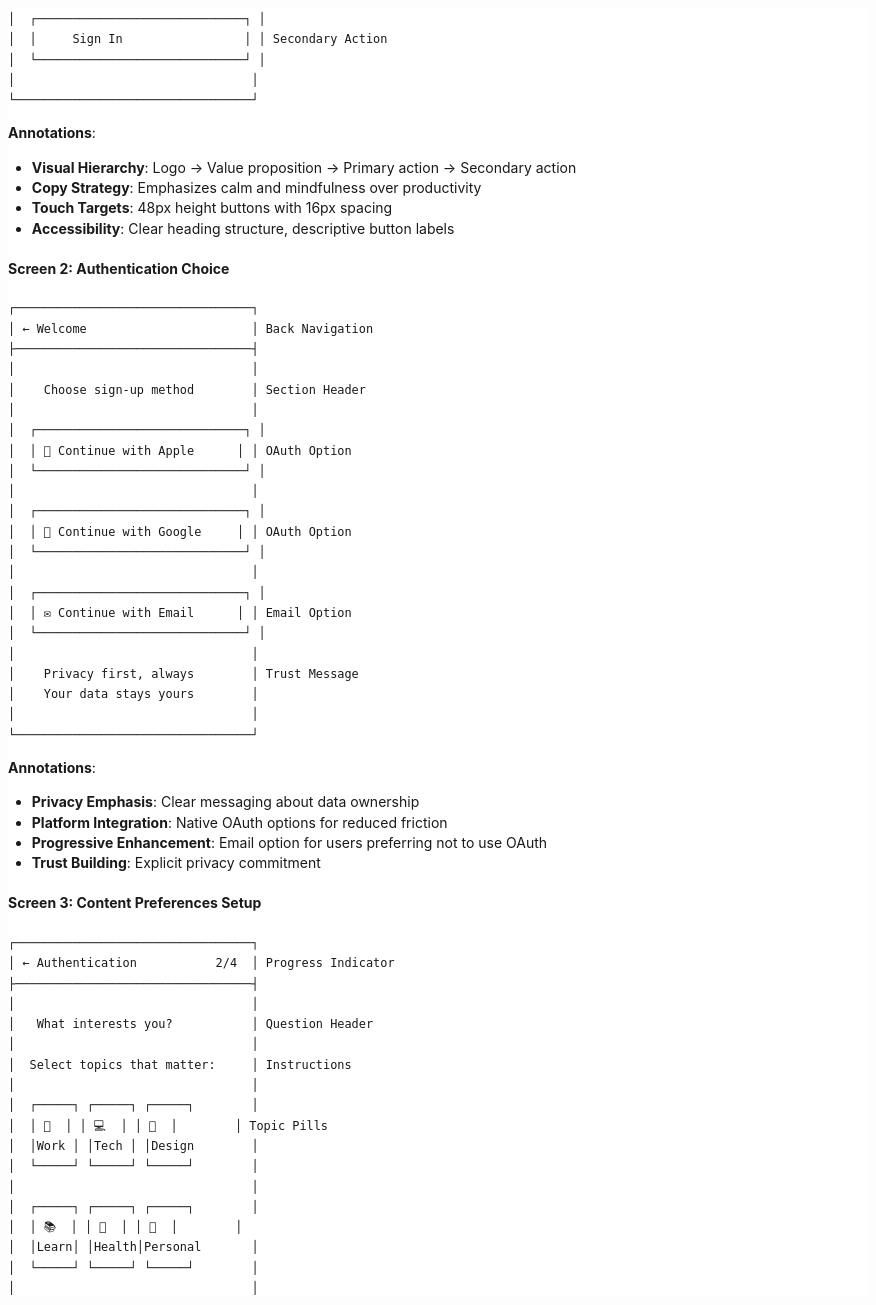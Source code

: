 ```
│  ┌─────────────────────────────┐ │
│  │     Sign In                 │ │ Secondary Action
│  └─────────────────────────────┘ │
│                                 │
└─────────────────────────────────┘
```

**Annotations**:
- **Visual Hierarchy**: Logo → Value proposition → Primary action → Secondary action
- **Copy Strategy**: Emphasizes calm and mindfulness over productivity
- **Touch Targets**: 48px height buttons with 16px spacing
- **Accessibility**: Clear heading structure, descriptive button labels

#### Screen 2: Authentication Choice
```
┌─────────────────────────────────┐
│ ← Welcome                       │ Back Navigation
├─────────────────────────────────┤
│                                 │
│    Choose sign-up method        │ Section Header
│                                 │
│  ┌─────────────────────────────┐ │
│  │ 🍎 Continue with Apple      │ │ OAuth Option
│  └─────────────────────────────┘ │
│                                 │
│  ┌─────────────────────────────┐ │
│  │ 🔵 Continue with Google     │ │ OAuth Option
│  └─────────────────────────────┘ │
│                                 │
│  ┌─────────────────────────────┐ │
│  │ ✉️ Continue with Email      │ │ Email Option
│  └─────────────────────────────┘ │
│                                 │
│    Privacy first, always        │ Trust Message
│    Your data stays yours        │
│                                 │
└─────────────────────────────────┘
```

**Annotations**:
- **Privacy Emphasis**: Clear messaging about data ownership
- **Platform Integration**: Native OAuth options for reduced friction
- **Progressive Enhancement**: Email option for users preferring not to use OAuth
- **Trust Building**: Explicit privacy commitment

#### Screen 3: Content Preferences Setup
```
┌─────────────────────────────────┐
│ ← Authentication           2/4  │ Progress Indicator
├─────────────────────────────────┤
│                                 │
│   What interests you?           │ Question Header
│                                 │
│  Select topics that matter:     │ Instructions
│                                 │
│  ┌─────┐ ┌─────┐ ┌─────┐        │
│  │ 💼  │ │ 💻  │ │ 🎨  │        │ Topic Pills
│  │Work │ │Tech │ │Design        │
│  └─────┘ └─────┘ └─────┘        │
│                                 │
│  ┌─────┐ ┌─────┐ ┌─────┐        │
│  │ 📚  │ │ 🏥  │ │ 🌱  │        │
│  │Learn│ │Health│Personal       │
│  └─────┘ └─────┘ └─────┘        │
│                                 │
```